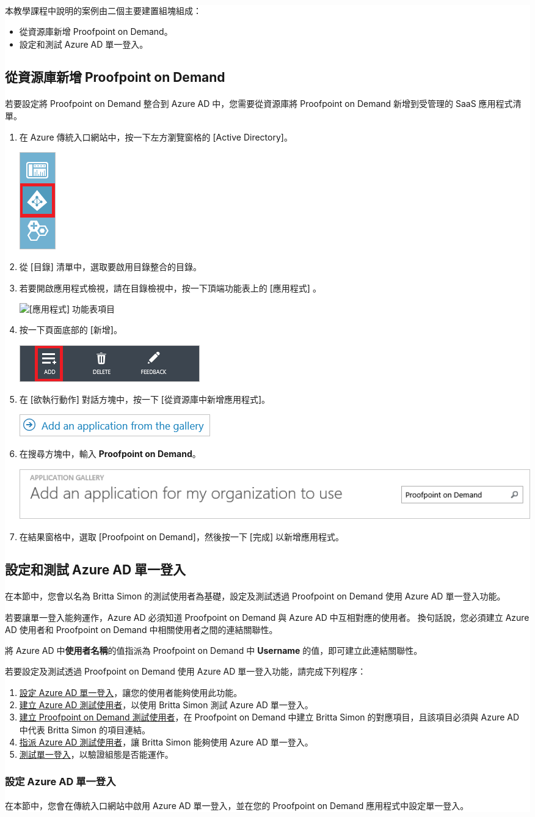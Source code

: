 本教學課程中說明的案例由二個主要建置組塊組成：

* 從資源庫新增 Proofpoint on Demand。
* 設定和測試 Azure AD 單一登入。

## <a name="add-proofpoint-on-demand-from-the-gallery"></a>從資源庫新增 Proofpoint on Demand
若要設定將 Proofpoint on Demand 整合到 Azure AD 中，您需要從資源庫將 Proofpoint on Demand 新增到受管理的 SaaS 應用程式清單。

1. 在 Azure 傳統入口網站中，按一下左方瀏覽窗格的 [Active Directory]。
   
    ![Active Directory 圖示][1]
2. 從 [目錄]  清單中，選取要啟用目錄整合的目錄。
3. 若要開啟應用程式檢視，請在目錄檢視中，按一下頂端功能表上的 [應用程式] 。
   
    ![[應用程式] 功能表項目][2]
4. 按一下頁面底部的 [新增]。
   
    ![新增按鈕][3]
5. 在 [欲執行動作] 對話方塊中，按一下 [從資源庫中新增應用程式]。
   
    ![從資源庫新增應用程式的選項][4]
6. 在搜尋方塊中，輸入 **Proofpoint on Demand**。
   
    ![您在其中輸入 "Proofpoint on Demand" 的方塊](./media/active-directory-saas-proofpoint-ondemand-tutorial/tutorial_proofpointondemand_01.png)
7. 在結果窗格中，選取 [Proofpoint on Demand]，然後按一下 [完成] 以新增應用程式。

## <a name="configure-and-test-azure-ad-single-sign-on"></a>設定和測試 Azure AD 單一登入
在本節中，您會以名為 Britta Simon 的測試使用者為基礎，設定及測試透過 Proofpoint on Demand 使用 Azure AD 單一登入功能。

若要讓單一登入能夠運作，Azure AD 必須知道 Proofpoint on Demand 與 Azure AD 中互相對應的使用者。 換句話說，您必須建立 Azure AD 使用者和 Proofpoint on Demand 中相關使用者之間的連結關聯性。

將 Azure AD 中**使用者名稱**的值指派為 Proofpoint on Demand 中 **Username** 的值，即可建立此連結關聯性。

若要設定及測試透過 Proofpoint on Demand 使用 Azure AD 單一登入功能，請完成下列程序：

1. [設定 Azure AD 單一登入](#configuring-azure-ad-single-sign-on)，讓您的使用者能夠使用此功能。
2. [建立 Azure AD 測試使用者](#creating-an-azure-ad-test-user)，以使用 Britta Simon 測試 Azure AD 單一登入。
3. [建立 Proofpoint on Demand 測試使用者](#creating-a-proofpoint-ondemand-test-user)，在 Proofpoint on Demand 中建立 Britta Simon 的對應項目，且該項目必須與 Azure AD 中代表 Britta Simon 的項目連結。
4. [指派 Azure AD 測試使用者](#assigning-the-azure-ad-test-user)，讓 Britta Simon 能夠使用 Azure AD 單一登入。
5. [測試單一登入](#testing-single-sign-on)，以驗證組態是否能運作。

### <a name="configure-azure-ad-single-sign-on"></a>設定 Azure AD 單一登入
在本節中，您會在傳統入口網站中啟用 Azure AD 單一登入，並在您的 Proofpoint on Demand 應用程式中設定單一登入。


[1]: ./media/active-directory-saas-proofpoint-ondemand-tutorial/tutorial_general_01.png
[2]: ./media/active-directory-saas-proofpoint-ondemand-tutorial/tutorial_general_02.png
[3]: ./media/active-directory-saas-proofpoint-ondemand-tutorial/tutorial_general_03.png
[4]: ./media/active-directory-saas-proofpoint-ondemand-tutorial/tutorial_general_04.png
[6]: ./media/active-directory-saas-proofpoint-ondemand-tutorial/tutorial_general_05.png
[10]: ./media/active-directory-saas-proofpoint-ondemand-tutorial/tutorial_general_06.png
[11]: ./media/active-directory-saas-proofpoint-ondemand-tutorial/tutorial_general_07.png
[20]: ./media/active-directory-saas-proofpoint-ondemand-tutorial/tutorial_general_100.png
[200]: ./media/active-directory-saas-proofpoint-ondemand-tutorial/tutorial_general_200.png
[201]: ./media/active-directory-saas-proofpoint-ondemand-tutorial/tutorial_general_201.png
[203]: ./media/active-directory-saas-proofpoint-ondemand-tutorial/tutorial_general_203.png
[204]: ./media/active-directory-saas-proofpoint-ondemand-tutorial/tutorial_general_204.png
[205]: ./media/active-directory-saas-proofpoint-ondemand-tutorial/tutorial_general_205.png